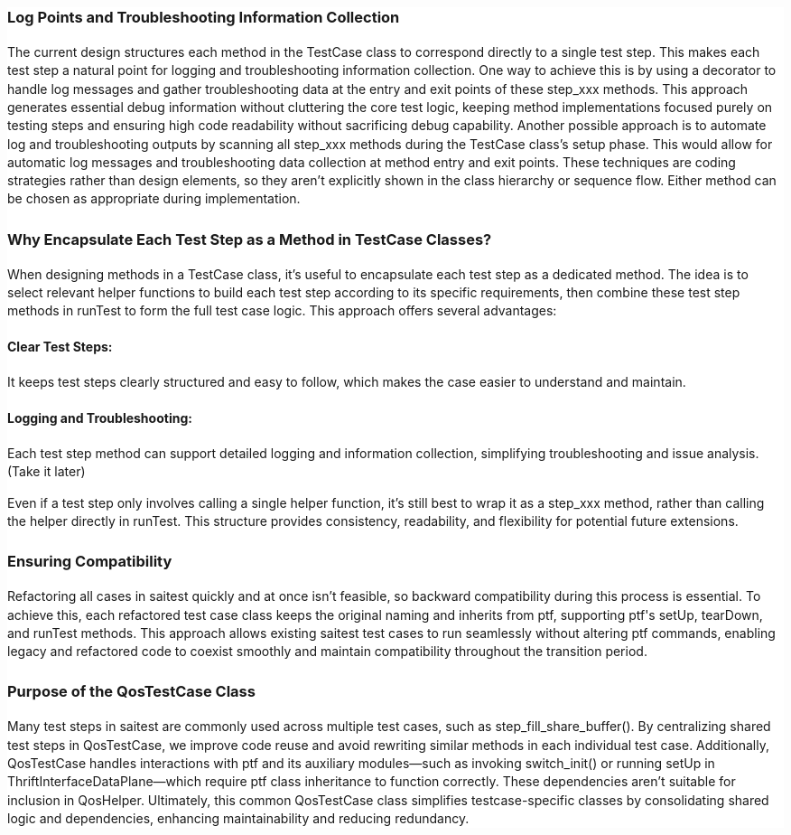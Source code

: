 ### Log Points and Troubleshooting Information Collection

The current design structures each method in the TestCase class to correspond directly to a single test step. This makes each test step a natural point for logging and troubleshooting information collection.
One way to achieve this is by using a decorator to handle log messages and gather troubleshooting data at the entry and exit points of these step_xxx methods. This approach generates essential debug information without cluttering the core test logic, keeping method implementations focused purely on testing steps and ensuring high code readability without sacrificing debug capability.
Another possible approach is to automate log and troubleshooting outputs by scanning all step_xxx methods during the TestCase class’s setup phase. This would allow for automatic log messages and troubleshooting data collection at method entry and exit points.
These techniques are coding strategies rather than design elements, so they aren’t explicitly shown in the class hierarchy or sequence flow. Either method can be chosen as appropriate during implementation.

### Why Encapsulate Each Test Step as a Method in TestCase Classes?

When designing methods in a TestCase class, it’s useful to encapsulate each test step as a dedicated method. The idea is to select relevant helper functions to build each test step according to its specific requirements, then combine these test step methods in runTest to form the full test case logic. This approach offers several advantages:

#### Clear Test Steps:
It keeps test steps clearly structured and easy to follow, which makes the case easier to understand and maintain.

#### Logging and Troubleshooting:
Each test step method can support detailed logging and information collection, simplifying troubleshooting and issue analysis. (Take it later)

Even if a test step only involves calling a single helper function, it’s still best to wrap it as a step_xxx method, rather than calling the helper directly in runTest. This structure provides consistency, readability, and flexibility for potential future extensions.

### Ensuring Compatibility

Refactoring all cases in saitest quickly and at once isn’t feasible, so backward compatibility during this process is essential. To achieve this, each refactored test case class keeps the original naming and inherits from ptf, supporting ptf's setUp, tearDown, and runTest methods.
This approach allows existing saitest test cases to run seamlessly without altering ptf commands, enabling legacy and refactored code to coexist smoothly and maintain compatibility throughout the transition period.

### Purpose of the QosTestCase Class

Many test steps in saitest are commonly used across multiple test cases, such as step_fill_share_buffer(). By centralizing shared test steps in QosTestCase, we improve code reuse and avoid rewriting similar methods in each individual test case.
Additionally, QosTestCase handles interactions with ptf and its auxiliary modules—such as invoking switch_init() or running setUp in ThriftInterfaceDataPlane—which require ptf class inheritance to function correctly. These dependencies aren’t suitable for inclusion in QosHelper.
Ultimately, this common QosTestCase class simplifies testcase-specific classes by consolidating shared logic and dependencies, enhancing maintainability and reducing redundancy.
